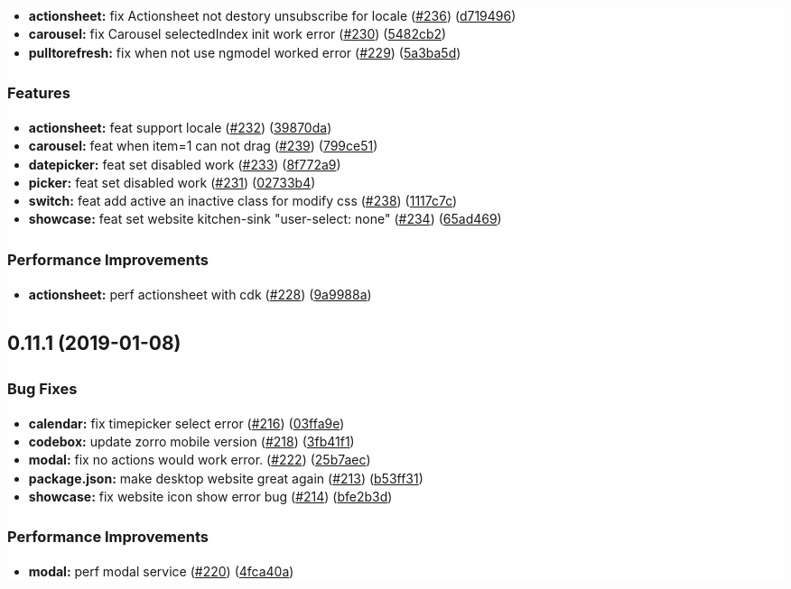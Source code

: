 - **actionsheet:** fix Actionsheet not destory unsubscribe for locale ([#236](https://github.com/NG-ZORRO/ng-zorro-antd-mobile/issues/236)) ([d719496](https://github.com/NG-ZORRO/ng-zorro-antd-mobile/commit/d719496))
- **carousel:** fix Carousel selectedIndex init work error ([#230](https://github.com/NG-ZORRO/ng-zorro-antd-mobile/issues/230)) ([5482cb2](https://github.com/NG-ZORRO/ng-zorro-antd-mobile/commit/5482cb2))
- **pulltorefresh:** fix when not use ngmodel worked error ([#229](https://github.com/NG-ZORRO/ng-zorro-antd-mobile/issues/229)) ([5a3ba5d](https://github.com/NG-ZORRO/ng-zorro-antd-mobile/commit/5a3ba5d))

### Features

- **actionsheet:** feat support locale ([#232](https://github.com/NG-ZORRO/ng-zorro-antd-mobile/issues/232)) ([39870da](https://github.com/NG-ZORRO/ng-zorro-antd-mobile/commit/39870da))
- **carousel:** feat when item=1 can not drag ([#239](https://github.com/NG-ZORRO/ng-zorro-antd-mobile/issues/239)) ([799ce51](https://github.com/NG-ZORRO/ng-zorro-antd-mobile/commit/799ce51))
- **datepicker:** feat set disabled work ([#233](https://github.com/NG-ZORRO/ng-zorro-antd-mobile/issues/233)) ([8f772a9](https://github.com/NG-ZORRO/ng-zorro-antd-mobile/commit/8f772a9))
- **picker:** feat set disabled work ([#231](https://github.com/NG-ZORRO/ng-zorro-antd-mobile/issues/231)) ([02733b4](https://github.com/NG-ZORRO/ng-zorro-antd-mobile/commit/02733b4))
- **switch:** feat add active an inactive class for modify css ([#238](https://github.com/NG-ZORRO/ng-zorro-antd-mobile/issues/238)) ([1117c7c](https://github.com/NG-ZORRO/ng-zorro-antd-mobile/commit/1117c7c))
- **showcase:** feat set website kitchen-sink "user-select: none" ([#234](https://github.com/NG-ZORRO/ng-zorro-antd-mobile/issues/234)) ([65ad469](https://github.com/NG-ZORRO/ng-zorro-antd-mobile/commit/65ad469))

### Performance Improvements

- **actionsheet:** perf actionsheet with cdk ([#228](https://github.com/NG-ZORRO/ng-zorro-antd-mobile/issues/228)) ([9a9988a](https://github.com/NG-ZORRO/ng-zorro-antd-mobile/commit/9a9988a))

## 0.11.1 (2019-01-08)

### Bug Fixes

- **calendar:** fix timepicker select error ([#216](https://github.com/NG-ZORRO/ng-zorro-antd-mobile/issues/216)) ([03ffa9e](https://github.com/NG-ZORRO/ng-zorro-antd-mobile/commit/03ffa9e))
- **codebox:** update zorro mobile version ([#218](https://github.com/NG-ZORRO/ng-zorro-antd-mobile/issues/218)) ([3fb41f1](https://github.com/NG-ZORRO/ng-zorro-antd-mobile/commit/3fb41f1))
- **modal:** fix no actions would work error. ([#222](https://github.com/NG-ZORRO/ng-zorro-antd-mobile/issues/222)) ([25b7aec](https://github.com/NG-ZORRO/ng-zorro-antd-mobile/commit/25b7aec))
- **package.json:** make desktop website great again ([#213](https://github.com/NG-ZORRO/ng-zorro-antd-mobile/issues/213)) ([b53ff31](https://github.com/NG-ZORRO/ng-zorro-antd-mobile/commit/b53ff31))
- **showcase:** fix website icon show error bug ([#214](https://github.com/NG-ZORRO/ng-zorro-antd-mobile/issues/214)) ([bfe2b3d](https://github.com/NG-ZORRO/ng-zorro-antd-mobile/commit/bfe2b3d))

### Performance Improvements

- **modal:** perf modal service ([#220](https://github.com/NG-ZORRO/ng-zorro-antd-mobile/issues/220)) ([4fca40a](https://github.com/NG-ZORRO/ng-zorro-antd-mobile/commit/4fca40a))
